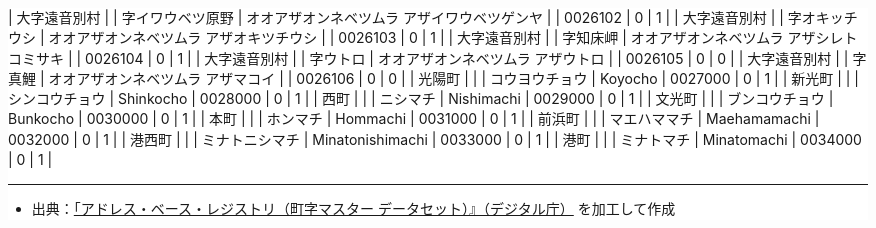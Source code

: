 | 大字遠音別村 |  | 字イワウベツ原野 | オオアザオンネベツムラ  アザイワウベツゲンヤ |  | 0026102 | 0 | 1 |
| 大字遠音別村 |  | 字オキッチウシ | オオアザオンネベツムラ  アザオキツチウシ |  | 0026103 | 0 | 1 |
| 大字遠音別村 |  | 字知床岬 | オオアザオンネベツムラ  アザシレトコミサキ |  | 0026104 | 0 | 1 |
| 大字遠音別村 |  | 字ウトロ | オオアザオンネベツムラ  アザウトロ |  | 0026105 | 0 | 0 |
| 大字遠音別村 |  | 字真鯉 | オオアザオンネベツムラ  アザマコイ |  | 0026106 | 0 | 0 |
| 光陽町 |  |  | コウヨウチョウ   | Koyocho | 0027000 | 0 | 1 |
| 新光町 |  |  | シンコウチョウ   | Shinkocho | 0028000 | 0 | 1 |
| 西町 |  |  | ニシマチ   | Nishimachi | 0029000 | 0 | 1 |
| 文光町 |  |  | ブンコウチョウ   | Bunkocho | 0030000 | 0 | 1 |
| 本町 |  |  | ホンマチ   | Hommachi | 0031000 | 0 | 1 |
| 前浜町 |  |  | マエハママチ   | Maehamamachi | 0032000 | 0 | 1 |
| 港西町 |  |  | ミナトニシマチ   | Minatonishimachi | 0033000 | 0 | 1 |
| 港町 |  |  | ミナトマチ   | Minatomachi | 0034000 | 0 | 1 |

---

- 出典：[「アドレス・ベース・レジストリ（町字マスター データセット）』（デジタル庁）](https://www.digital.go.jp/policies/base_registry_address/) を加工して作成